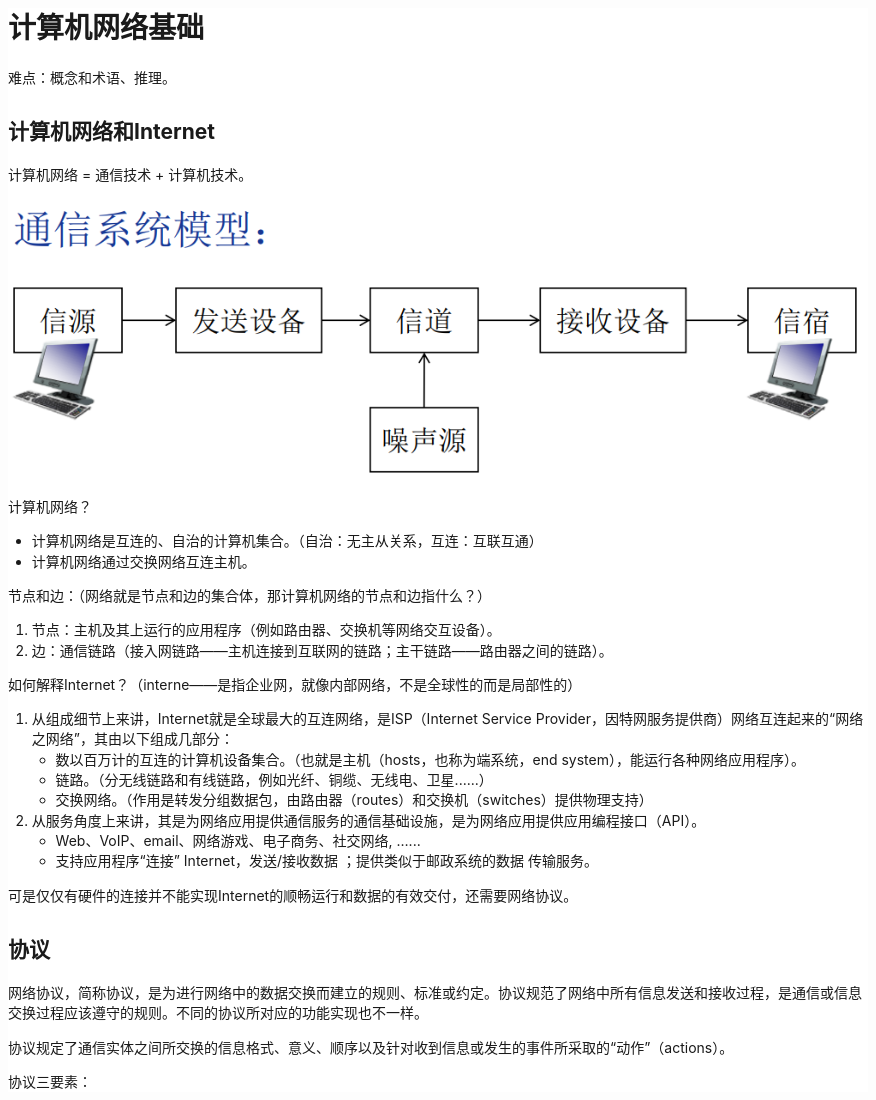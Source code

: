 # 计算机网络基础

难点：概念和术语、推理。

## 计算机网络和Internet

计算机网络 = 通信技术 + 计算机技术。

![](img/1.通信系统模型.png)

计算机网络？

- 计算机网络是互连的、自治的计算机集合。（自治：无主从关系，互连：互联互通）
- 计算机网络通过交换网络互连主机。

节点和边：（网络就是节点和边的集合体，那计算机网络的节点和边指什么？）

1. 节点：主机及其上运行的应用程序（例如路由器、交换机等网络交互设备）。
2. 边：通信链路（接入网链路——主机连接到互联网的链路；主干链路——路由器之间的链路）。

如何解释Internet？（interne——是指企业网，就像内部网络，不是全球性的而是局部性的）

1. 从组成细节上来讲，Internet就是全球最大的互连网络，是ISP（Internet Service Provider，因特网服务提供商）网络互连起来的“网络之网络”，其由以下组成几部分：
   - 数以百万计的互连的计算机设备集合。（也就是主机（hosts，也称为端系统，end system），能运行各种网络应用程序）。
   - 链路。（分无线链路和有线链路，例如光纤、铜缆、无线电、卫星......）
   - 交换网络。（作用是转发分组数据包，由路由器（routes）和交换机（switches）提供物理支持）
2. 从服务角度上来讲，其是为网络应用提供通信服务的通信基础设施，是为网络应用提供应用编程接口（API）。
   - Web、VoIP、email、网络游戏、电子商务、社交网络, …...
   - 支持应用程序“连接” Internet，发送/接收数据 ；提供类似于邮政系统的数据 传输服务。

可是仅仅有硬件的连接并不能实现Internet的顺畅运行和数据的有效交付，还需要网络协议。

## 协议

网络协议，简称协议，是为进行网络中的数据交换而建立的规则、标准或约定。协议规范了网络中所有信息发送和接收过程，是通信或信息交换过程应该遵守的规则。不同的协议所对应的功能实现也不一样。

协议规定了通信实体之间所交换的信息格式、意义、顺序以及针对收到信息或发生的事件所采取的“动作”（actions）。

协议三要素：
